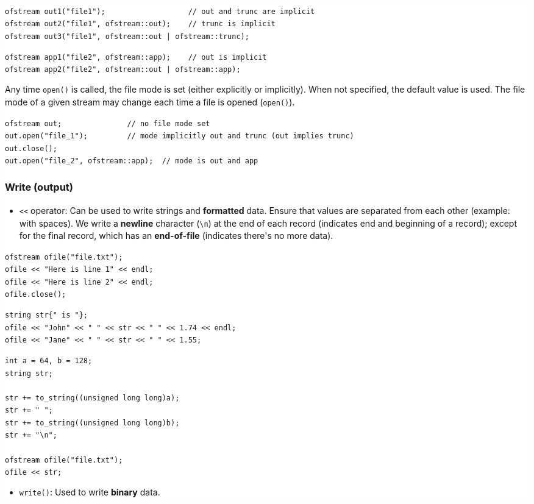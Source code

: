 ```
ofstream out1("file1");                   // out and trunc are implicit
ofstream out2("file1", ofstream::out);    // trunc is implicit
ofstream out3("file1", ofstream::out | ofstream::trunc);
```

```
ofstream app1("file2", ofstream::app);    // out is implicit
ofstream app2("file2", ofstream::out | ofstream::app);
```

Any time `open()` is called, the file mode is set (either explicitly or implicitly). When not specified, the default value is used. The file mode of a given stream may change each time a file is opened (`open()`).

```
ofstream out;               // no file mode set
out.open("file_1");         // mode implicitly out and trunc (out implies trunc)
out.close();
out.open("file_2", ofstream::app);  // mode is out and app
```

### Write (output)

- `<<` operator: Can be used to write strings and **formatted** data. Ensure that values are separated from each other (example: with spaces). We write a **newline** character (`\n`) at the end of each record (indicates end and beginning of a record); except for the final record, which has an **end-of-file** (indicates there's no more data).

```
ofstream ofile("file.txt");
ofile << "Here is line 1" << endl;
ofile << "Here is line 2" << endl;
ofile.close();
```

```
string str{" is "};
ofile << "John" << " " << str << " " << 1.74 << endl;
ofile << "Jane" << " " << str << " " << 1.55;
```

```
int a = 64, b = 128;
string str;

str += to_string((unsigned long long)a);
str += " ";
str += to_string((unsigned long long)b);
str += "\n";

ofstream ofile("file.txt");
ofile << str;
```

- `write()`: Used to write **binary** data.
